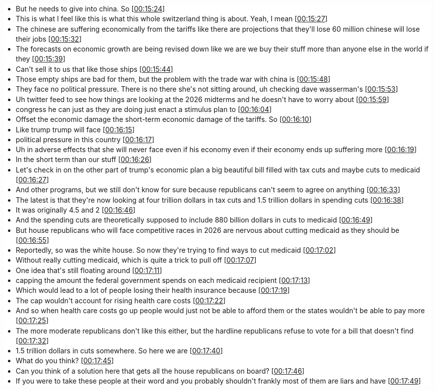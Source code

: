 *  But he needs to give into china. So [[00:15:24](https://www.youtube.com/watch?v=7P-GjuQRLOw&t=924.76s)]
*  This is what I feel like this is what this whole switzerland thing is about. Yeah, I mean [[00:15:27](https://www.youtube.com/watch?v=7P-GjuQRLOw&t=927.48s)]
*  The chinese are suffering economically from the tariffs like there are projections that they'll lose 60 million chinese will lose their jobs [[00:15:32](https://www.youtube.com/watch?v=7P-GjuQRLOw&t=932.28s)]
*  The forecasts on economic growth are being revised down like we are we buy their stuff more than anyone else in the world if they [[00:15:39](https://www.youtube.com/watch?v=7P-GjuQRLOw&t=939.48s)]
*  Can't sell it to us that like those ships [[00:15:44](https://www.youtube.com/watch?v=7P-GjuQRLOw&t=944.44s)]
*  Those empty ships are bad for them, but the problem with the trade war with china is [[00:15:48](https://www.youtube.com/watch?v=7P-GjuQRLOw&t=948.36s)]
*  They face no political pressure. There is no there she's not sitting around, uh checking dave wasserman's [[00:15:53](https://www.youtube.com/watch?v=7P-GjuQRLOw&t=953.32s)]
*  Uh twitter feed to see how things are looking at the 2026 midterms and he doesn't have to worry about [[00:15:59](https://www.youtube.com/watch?v=7P-GjuQRLOw&t=959.16s)]
*  congress he can just as they are doing just enact a stimulus plan to [[00:16:04](https://www.youtube.com/watch?v=7P-GjuQRLOw&t=964.66s)]
*  Offset the economic damage the short-term economic damage of the tariffs. So [[00:16:10](https://www.youtube.com/watch?v=7P-GjuQRLOw&t=970.12s)]
*  Like trump trump will face [[00:16:15](https://www.youtube.com/watch?v=7P-GjuQRLOw&t=975.24s)]
*  political pressure in this country [[00:16:17](https://www.youtube.com/watch?v=7P-GjuQRLOw&t=977.3s)]
*  Uh in adverse effects that she will never face even if his economy even if their economy ends up suffering more [[00:16:19](https://www.youtube.com/watch?v=7P-GjuQRLOw&t=979.64s)]
*  In the short term than our stuff [[00:16:26](https://www.youtube.com/watch?v=7P-GjuQRLOw&t=986.0400000000001s)]
*  Let's check in on the other part of trump's economic plan a big beautiful bill filled with tax cuts and maybe cuts to medicaid [[00:16:27](https://www.youtube.com/watch?v=7P-GjuQRLOw&t=987.64s)]
*  And other programs, but we still don't know for sure because republicans can't seem to agree on anything [[00:16:33](https://www.youtube.com/watch?v=7P-GjuQRLOw&t=993.72s)]
*  The latest is that they're now looking at four trillion dollars in tax cuts and 1.5 trillion dollars in spending cuts [[00:16:38](https://www.youtube.com/watch?v=7P-GjuQRLOw&t=998.9200000000001s)]
*  It was originally 4.5 and 2 [[00:16:46](https://www.youtube.com/watch?v=7P-GjuQRLOw&t=1006.2s)]
*  And the spending cuts are theoretically supposed to include 880 billion dollars in cuts to medicaid [[00:16:49](https://www.youtube.com/watch?v=7P-GjuQRLOw&t=1009.4s)]
*  But house republicans who will face competitive races in 2026 are nervous about cutting medicaid as they should be [[00:16:55](https://www.youtube.com/watch?v=7P-GjuQRLOw&t=1015.0s)]
*  Reportedly, so was the white house. So now they're trying to find ways to cut medicaid [[00:17:02](https://www.youtube.com/watch?v=7P-GjuQRLOw&t=1022.58s)]
*  Without really cutting medicaid, which is quite a trick to pull off [[00:17:07](https://www.youtube.com/watch?v=7P-GjuQRLOw&t=1027.3200000000002s)]
*  One idea that's still floating around [[00:17:11](https://www.youtube.com/watch?v=7P-GjuQRLOw&t=1031.3200000000002s)]
*  capping the amount the federal government spends on each medicaid recipient [[00:17:13](https://www.youtube.com/watch?v=7P-GjuQRLOw&t=1033.96s)]
*  Which would lead to a lot of people losing their health insurance because [[00:17:19](https://www.youtube.com/watch?v=7P-GjuQRLOw&t=1039.08s)]
*  The cap wouldn't account for rising health care costs [[00:17:22](https://www.youtube.com/watch?v=7P-GjuQRLOw&t=1042.44s)]
*  And so when health care costs go up people would just not be able to afford them or the states wouldn't be able to pay more [[00:17:25](https://www.youtube.com/watch?v=7P-GjuQRLOw&t=1045.56s)]
*  The more moderate republicans don't like this either, but the hardline republicans refuse to vote for a bill that doesn't find [[00:17:32](https://www.youtube.com/watch?v=7P-GjuQRLOw&t=1052.68s)]
*  1.5 trillion dollars in cuts somewhere. So here we are [[00:17:40](https://www.youtube.com/watch?v=7P-GjuQRLOw&t=1060.18s)]
*  What do you think? [[00:17:45](https://www.youtube.com/watch?v=7P-GjuQRLOw&t=1065.4s)]
*  Can you think of a solution here that gets all the house republicans on board? [[00:17:46](https://www.youtube.com/watch?v=7P-GjuQRLOw&t=1066.28s)]
*  If you were to take these people at their word and you probably shouldn't frankly most of them are liars and have [[00:17:49](https://www.youtube.com/watch?v=7P-GjuQRLOw&t=1069.6399999999999s)]